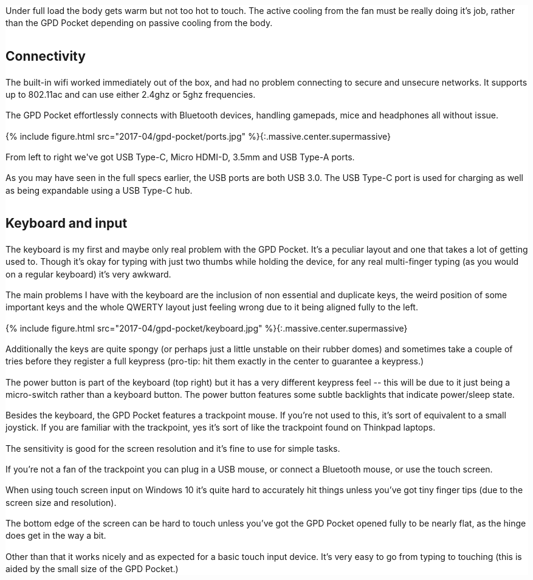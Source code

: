 Under full load the body gets warm but not too hot to touch. The active cooling from the fan must be really doing it’s job, rather than the GPD Pocket depending on passive cooling from the body.

## Connectivity

The built-in wifi worked immediately out of the box, and had no problem connecting to secure and unsecure networks. It supports up to 802.11ac and can use either 2.4ghz or 5ghz frequencies.

The GPD Pocket effortlessly connects with Bluetooth devices, handling gamepads, mice and headphones all without issue.

{% include figure.html src="2017-04/gpd-pocket/ports.jpg" %}{:.massive.center.supermassive}

From left to right we've got USB Type-C, Micro HDMI-D, 3.5mm and USB Type-A ports.

As you may have seen in the full specs earlier, the USB ports are both USB 3.0. The USB Type-C port is used for charging as well as being expandable using a USB Type-C hub.

## Keyboard and input

The keyboard is my first and maybe only real problem with the GPD Pocket. It’s a peculiar layout and one that takes a lot of getting used to. Though it’s okay for typing with just two thumbs while holding the device, for any real multi-finger typing (as you would on a regular keyboard) it’s very awkward.

The main problems I have with the keyboard are the inclusion of non essential and duplicate keys, the weird position of some important keys and the whole QWERTY layout just feeling wrong due to it being aligned fully to the left.

{% include figure.html src="2017-04/gpd-pocket/keyboard.jpg" %}{:.massive.center.supermassive}

Additionally the keys are quite spongy (or perhaps just a little unstable on their rubber domes) and sometimes take a couple of tries before they register a full keypress (pro-tip: hit them exactly in the center to guarantee a keypress.)

The power button is part of the keyboard (top right) but it has a very different keypress feel -- this will be due to it just being a micro-switch rather than a keyboard button. The power button features some subtle backlights that indicate power/sleep state.

Besides the keyboard, the GPD Pocket features a trackpoint mouse. If you’re not used to this, it’s sort of equivalent to a small joystick. If you are familiar with the trackpoint, yes it’s sort of like the trackpoint found on Thinkpad laptops.

The sensitivity is good for the screen resolution and it’s fine to use for simple tasks.

If you’re not a fan of the trackpoint you can plug in a USB mouse, or connect a Bluetooth mouse, or use the touch screen.

When using touch screen input on Windows 10 it’s quite hard to accurately hit things unless you’ve got tiny finger tips (due to the screen size and resolution).

The bottom edge of the screen can be hard to touch unless you’ve got the GPD Pocket opened fully to be nearly flat, as the hinge does get in the way a bit.

Other than that it works nicely and as expected for a basic touch input device. It’s very easy to go from typing to touching (this is aided by the small size of the GPD Pocket.)
